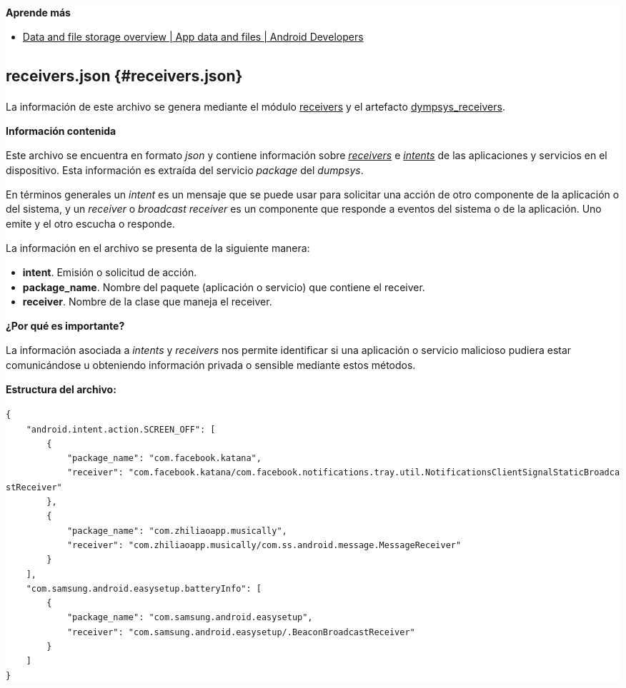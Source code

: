 **Aprende más**

* [Data and file storage overview | App data and files | Android Developers](https://developer.android.com/training/data-storage) 

## receivers.json {#receivers.json}

La información de este archivo se genera mediante el módulo [receivers](https://github.com/mvt-project/mvt/blob/main/src/mvt/android/modules/bugreport/receivers.py) y el artefacto [dympsys\_receivers](https://github.com/mvt-project/mvt/blob/main/src/mvt/android/artifacts/dumpsys_receivers.py).

**Información contenida**

Este archivo se encuentra en formato *json* y contiene información sobre [*receivers*](https://developer.android.com/develop/background-work/background-tasks/broadcasts) e [*intents*](https://developer.android.com/guide/components/intents-filters) de las aplicaciones y servicios en el dispositivo. Esta información es extraída del servicio *package* del *dumpsys*.

En términos generales un *intent* es un mensaje que se puede usar para solicitar una acción de otro componente de la aplicación o del sistema, y un *receiver* o *broadcast receiver* es un componente que responde a eventos del sistema o de la aplicación. Uno emite y el otro escucha o responde.

La información en el archivo se presenta de la siguiente manera:

* **intent**. Emisión o solicitud de acción.  
* **package\_name**. Nombre del paquete (aplicación o servicio) que contiene el receiver.  
* **receiver**. Nombre de la clase que maneja el receiver.

**¿Por qué es importante?**

La información asociada a *intents* y *receivers* nos permite identificar si una aplicación o servicio malicioso pudiera estar comunicándose u obteniendo información privada o sensible mediante estos métodos.

**Estructura del archivo:**

```
{
	"android.intent.action.SCREEN_OFF": [
    	{
        	"package_name": "com.facebook.katana",
        	"receiver": "com.facebook.katana/com.facebook.notifications.tray.util.NotificationsClientSignalStaticBroadcastReceiver"
    	},
    	{
        	"package_name": "com.zhiliaoapp.musically",
        	"receiver": "com.zhiliaoapp.musically/com.ss.android.message.MessageReceiver"
    	}
	],
	"com.samsung.android.easysetup.batteryInfo": [
    	{
        	"package_name": "com.samsung.android.easysetup",
        	"receiver": "com.samsung.android.easysetup/.BeaconBroadcastReceiver"
    	}
	]
}
```
